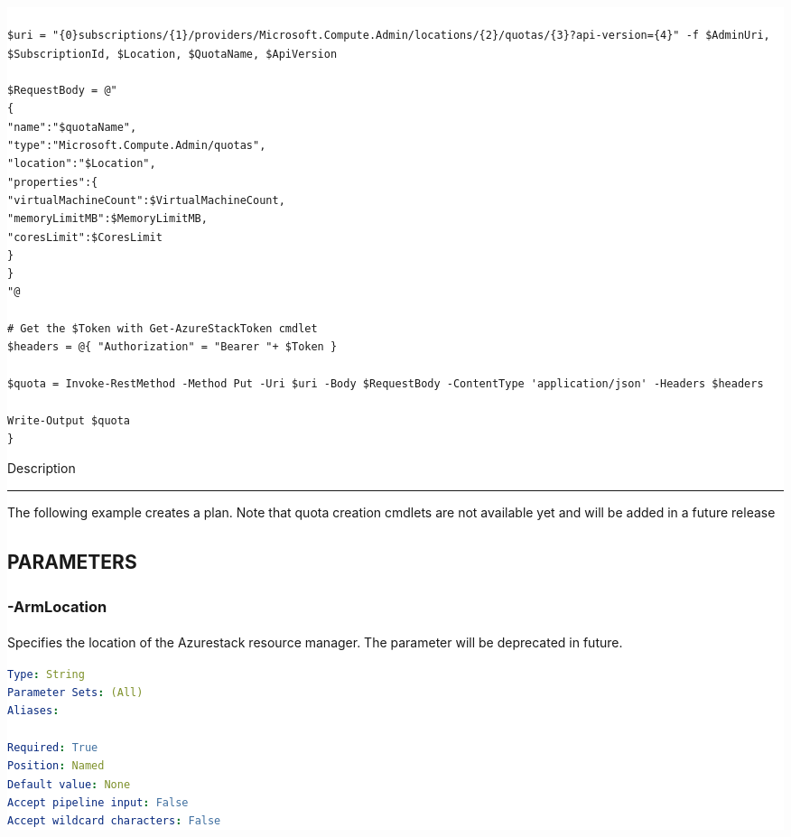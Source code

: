 ```

$uri = "{0}subscriptions/{1}/providers/Microsoft.Compute.Admin/locations/{2}/quotas/{3}?api-version={4}" -f $AdminUri, $SubscriptionId, $Location, $QuotaName, $ApiVersion

$RequestBody = @"
{
"name":"$quotaName",
"type":"Microsoft.Compute.Admin/quotas",
"location":"$Location",
"properties":{
"virtualMachineCount":$VirtualMachineCount,
"memoryLimitMB":$MemoryLimitMB,
"coresLimit":$CoresLimit
}
}
"@

# Get the $Token with Get-AzureStackToken cmdlet
$headers = @{ "Authorization" = "Bearer "+ $Token }

$quota = Invoke-RestMethod -Method Put -Uri $uri -Body $RequestBody -ContentType 'application/json' -Headers $headers

Write-Output $quota
}
```

Description

-----------

The following example creates a plan. Note that quota creation cmdlets are not available yet and will be added in a future release

## PARAMETERS

### -ArmLocation
Specifies the location of the Azurestack resource manager.
The parameter will be deprecated in future.

```yaml
Type: String
Parameter Sets: (All)
Aliases: 

Required: True
Position: Named
Default value: None
Accept pipeline input: False
Accept wildcard characters: False
```
